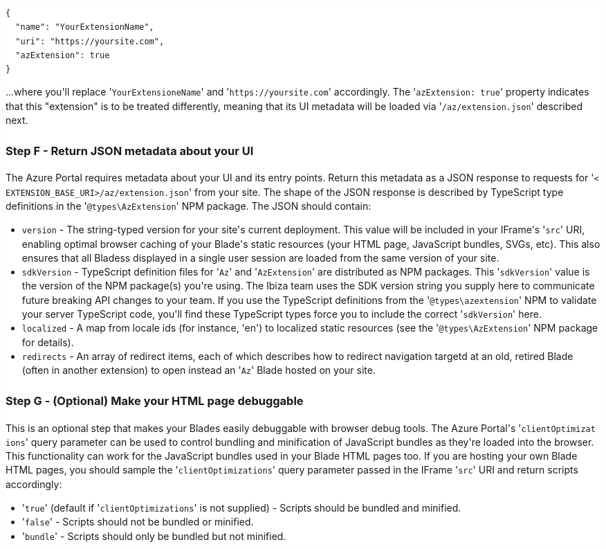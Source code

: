     {
      "name": "YourExtensionName",
      "uri": "https://yoursite.com",
      "azExtension": true
    }

...where you'll replace '`YourExtensioneName`' and '`https://yoursite.com`' accordingly.  The '`azExtension: true`' property indicates that this "extension" is to be treated differently, meaning that its UI metadata will be loaded via '`/az/extension.json`' described next.

<a name="step-by-step-integration-round-out-your-blade-for-deployment-step-f-return-json-metadata-about-your-ui"></a>
### <strong>Step F</strong> - Return JSON metadata about your UI

The Azure Portal requires metadata about your UI and its entry points.  Return this metadata as a JSON response to requests for '`<EXTENSION_BASE_URI>/az/extension.json`' from your site.  The shape of the JSON response is described by TypeScript type definitions in the '`@types\AzExtension`' NPM package.  The JSON should contain:

- `version` - The string-typed version for your site's current deployment. This value will be included in your IFrame's '`src`' URI, enabling optimal browser caching of your Blade's static resources (your HTML page, JavaScript bundles, SVGs, etc). This also ensures that all Bladess displayed in a single user session are loaded from the same version of your site.
- `sdkVersion` - TypeScript definition files for '`Az`' and '`AzExtension`' are distributed as NPM packages.  This '`sdkVersion`' value is the version of the NPM package(s) you're using.  The Ibiza team uses the SDK version string you supply here to communicate future breaking API changes to your team.  If you use the TypeScript definitions from the '`@types\azextension`' NPM to validate your server TypeScript code, you'll find these TypeScript types force you to include the correct '`sdkVersion`' here.
- `localized` - A map from locale ids (for instance, 'en') to localized static resources (see the '`@types\AzExtension`' NPM package for details).
- `redirects` - An array of redirect items, each of which describes how to redirect navigation targetd at an old, retired Blade (often in another extension) to open instead an '`Az`' Blade hosted on your site.

<a name="step-by-step-integration-round-out-your-blade-for-deployment-step-g-optional-make-your-html-page-debuggable"></a>
### <strong>Step G</strong> - (Optional) Make your HTML page debuggable

This is an optional step that makes your Blades easily debuggable with browser debug tools.  The Azure Portal's '`clientOptimizations`' query parameter can be used to control bundling and minification of JavaScript bundles as they're loaded into the browser.  This functionality can work for the JavaScript bundles used in your Blade HTML pages too.  If you are hosting your own Blade HTML pages, you should sample the '`clientOptimizations`' query parameter passed in the IFrame '`src`' URI and return scripts accordingly:

* '`true`' (default if '`clientOptimizations`' is not supplied) - Scripts should be bundled and minified.
* '`false`' - Scripts should not be bundled or minified. 
* '`bundle`' - Scripts should only be bundled but not minified.
